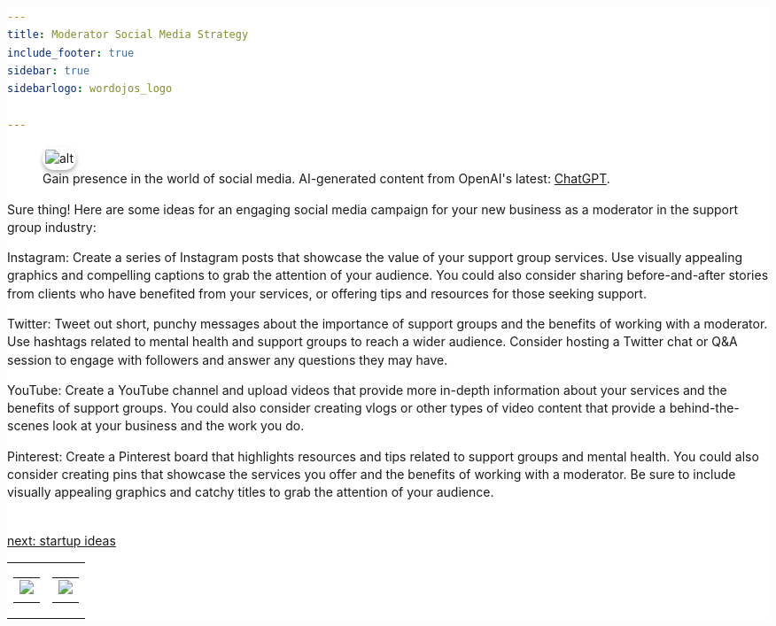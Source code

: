 ```yaml
---
title: Moderator Social Media Strategy
include_footer: true
sidebar: true
sidebarlogo: wordojos_logo

---
```

<figure>
    <img src='/uploads/socialmedia.jpg' style="width: 90%;height: 90%;padding: 3px; box-shadow: 0 3px 5px rgba(0,0,0,.3);border-radius: 25px;overflow: hidden;border: none;" align="middle"; alt='alt'; alt='social media';/>
    <figcaption>Gain presence in the world of social media.  AI-generated content from OpenAI's latest: <a href="https://openai.com/blog/chatgpt/" >ChatGPT</a>.</figcaption>
</figure>
<p>
Sure thing! Here are some ideas for an engaging social media campaign for your new business as a moderator in the support group industry:

Instagram: Create a series of Instagram posts that showcase the value of your support group services. Use visually appealing graphics and compelling captions to grab the attention of your audience. You could also consider sharing before-and-after stories from clients who have benefited from your services, or offering tips and resources for those seeking support.

Twitter: Tweet out short, punchy messages about the importance of support groups and the benefits of working with a moderator. Use hashtags related to mental health and support groups to reach a wider audience. Consider hosting a Twitter chat or Q&A session to engage with followers and answer any questions they may have.

YouTube: Create a YouTube channel and upload videos that provide more in-depth information about your services and the benefits of support groups. You could also consider creating vlogs or other types of video content that provide a behind-the-scenes look at your business and the work you do.

Pinterest: Create a Pinterest board that highlights resources and tips related to support groups and mental health. You could also consider creating pins that showcase the services you offer and the benefits of working with a moderator. Be sure to include visually appealing graphics and catchy titles to grab the attention of your audience.

<br>
<a href="https://workdojos.com/supportgroup/startup">next: startup ideas</a>
</p>
<table border="0" cellpadding="0" cellspacing="0" width="600" id="templateColumns">
    <tr>
        <td align="center" valign="top" width="50%" class="templateColumnContainer">
            <table border="0" cellpadding="10" cellspacing="0" height="100%" width="100px">
                <tr>
                    <td class="leftColumnContent">
                      <a href="https://supportgroup.workdojos.com">
                        <img src="/uploads/dash.png" class="columnImage" />
                    </td>
                </tr>
            </table>
        </td>
        <td align="center" valign="top" width="50%" class="templateColumnContainer">
            <table border="0" cellpadding="10" cellspacing="0" height="100%" width="100px">
                <tr>
                    <td class="rightColumnContent">
                      <a href="https://physicist.workdojos.com">
                        <img src="/uploads/randomdojo.png" class="columnImage" />
                    </td>
            </table>
        </td>
    </tr>
</table>